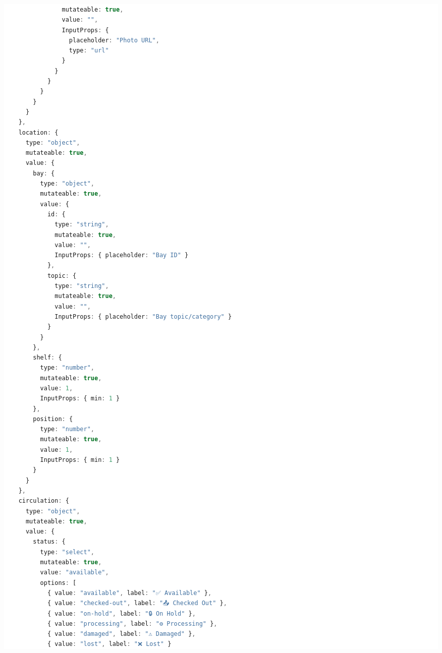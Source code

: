 ```typescript
                mutateable: true,
                value: "",
                InputProps: { 
                  placeholder: "Photo URL",
                  type: "url"
                }
              }
            }
          }
        }
      }
    },
    location: {
      type: "object",
      mutateable: true,
      value: {
        bay: {
          type: "object",
          mutateable: true,
          value: {
            id: {
              type: "string",
              mutateable: true,
              value: "",
              InputProps: { placeholder: "Bay ID" }
            },
            topic: {
              type: "string",
              mutateable: true,
              value: "",
              InputProps: { placeholder: "Bay topic/category" }
            }
          }
        },
        shelf: {
          type: "number",
          mutateable: true,
          value: 1,
          InputProps: { min: 1 }
        },
        position: {
          type: "number",
          mutateable: true,
          value: 1,
          InputProps: { min: 1 }
        }
      }
    },
    circulation: {
      type: "object",
      mutateable: true,
      value: {
        status: {
          type: "select",
          mutateable: true,
          value: "available",
          options: [
            { value: "available", label: "✅ Available" },
            { value: "checked-out", label: "📤 Checked Out" },
            { value: "on-hold", label: "🔒 On Hold" },
            { value: "processing", label: "⚙️ Processing" },
            { value: "damaged", label: "⚠️ Damaged" },
            { value: "lost", label: "❌ Lost" }
```